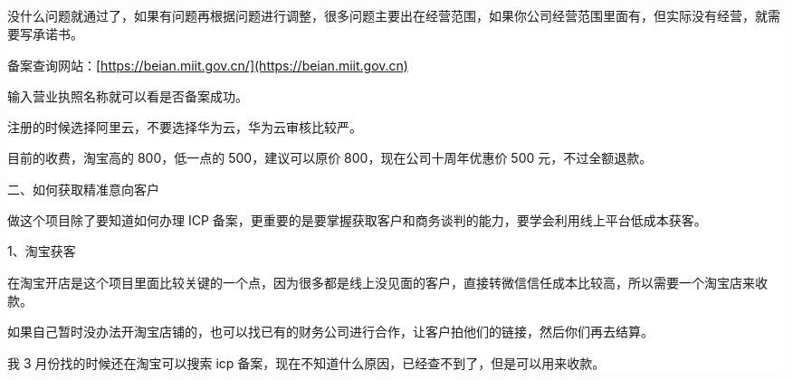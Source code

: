 没什么问题就通过了，如果有问题再根据问题进行调整，很多问题主要出在经营范围，如果你公司经营范围里面有，但实际没有经营，就需要写承诺书。 

备案查询网站：[https://beian.miit.gov.cn/](https://beian.miit.gov.cn) 

输入营业执照名称就可以看是否备案成功。 

注册的时候选择阿里云，不要选择华为云，华为云审核比较严。 

目前的收费，淘宝高的 800，低一点的 500，建议可以原价 800，现在公司十周年优惠价 500 元，不过全额退款。 

二、如何获取精准意向客户 

做这个项目除了要知道如何办理 ICP 备案，更重要的是要掌握获取客户和商务谈判的能力，要学会利用线上平台低成本获客。 

1、淘宝获客 

在淘宝开店是这个项目里面比较关键的一个点，因为很多都是线上没见面的客户，直接转微信信任成本比较高，所以需要一个淘宝店来收款。 

如果自己暂时没办法开淘宝店铺的，也可以找已有的财务公司进行合作，让客户拍他们的链接，然后你们再去结算。 

我 3 月份找的时候还在淘宝可以搜索 icp 备案，现在不知道什么原因，已经查不到了，但是可以用来收款。 
